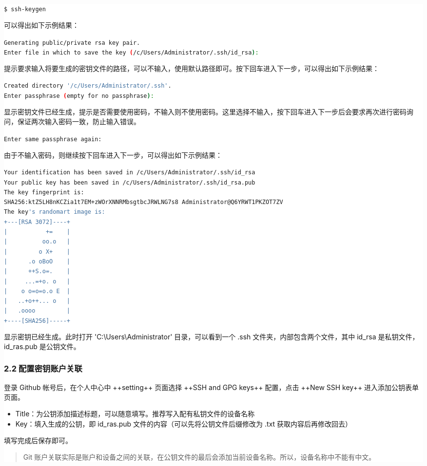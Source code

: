 ```bash
$ ssh-keygen
```

可以得出如下示例结果：

```bash
Generating public/private rsa key pair.
Enter file in which to save the key (/c/Users/Administrator/.ssh/id_rsa):
```

提示要求输入将要生成的密钥文件的路径，可以不输入，使用默认路径即可。按下回车进入下一步，可以得出如下示例结果：

```bash
Created directory '/c/Users/Administrator/.ssh'.
Enter passphrase (empty for no passphrase):
```

显示密钥文件已经生成，提示是否需要使用密码，不输入则不使用密码。这里选择不输入，按下回车进入下一步后会要求再次进行密码询问，保证两次输入密码一致，防止输入错误。

```bash
Enter same passphrase again:
```

由于不输入密码，则继续按下回车进入下一步，可以得出如下示例结果：

```bash
Your identification has been saved in /c/Users/Administrator/.ssh/id_rsa
Your public key has been saved in /c/Users/Administrator/.ssh/id_rsa.pub
The key fingerprint is:
SHA256:ktZ5LH8nKCZia1t7EM+zWOrXNNRMbsgtbcJRWLNG7s8 Administrator@Q6YRWT1PKZOT7ZV
The key's randomart image is:
+---[RSA 3072]----+
|           +=    |
|          oo.o   |
|         o X+    |
|      .o oBoO    |
|      ++S.o=.    |
|     ...=+o. o   |
|    o o=o=o.o E  |
|   ..+o++... o   |
|   .oooo         |
+----[SHA256]-----+
```

显示密钥已经生成。此时打开 'C:\Users\Administrator' 目录，可以看到一个 .ssh 文件夹，内部包含两个文件，其中 id_rsa 是私钥文件，id_ras.pub 是公钥文件。

### 2.2 配置密钥账户关联

登录 Github 帐号后，在个人中心中 ++setting++ 页面选择 ++SSH and GPG keys++ 配置，点击 ++New SSH key++ 进入添加公钥表单页面。

- Title：为公钥添加描述标题，可以随意填写。推荐写入配有私钥文件的设备名称
- Key：填入生成的公钥，即 id_ras.pub 文件的内容（可以先将公钥文件后缀修改为 .txt 获取内容后再修改回去）

填写完成后保存即可。

> Git 账户关联实际是账户和设备之间的关联，在公钥文件的最后会添加当前设备名称。所以，设备名称中不能有中文。
